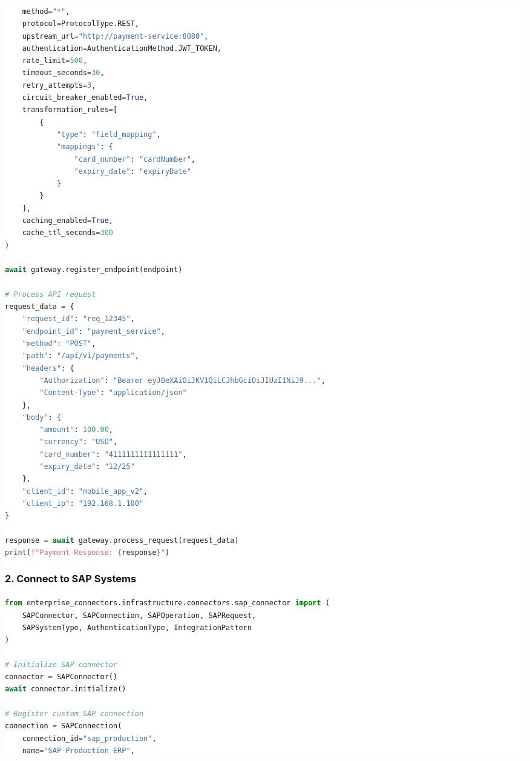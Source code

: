 ```python
    method="*",
    protocol=ProtocolType.REST,
    upstream_url="http://payment-service:8080",
    authentication=AuthenticationMethod.JWT_TOKEN,
    rate_limit=500,
    timeout_seconds=30,
    retry_attempts=3,
    circuit_breaker_enabled=True,
    transformation_rules=[
        {
            "type": "field_mapping",
            "mappings": {
                "card_number": "cardNumber",
                "expiry_date": "expiryDate"
            }
        }
    ],
    caching_enabled=True,
    cache_ttl_seconds=300
)

await gateway.register_endpoint(endpoint)

# Process API request
request_data = {
    "request_id": "req_12345",
    "endpoint_id": "payment_service",
    "method": "POST",
    "path": "/api/v1/payments",
    "headers": {
        "Authorization": "Bearer eyJ0eXAiOiJKV1QiLCJhbGciOiJIUzI1NiJ9...",
        "Content-Type": "application/json"
    },
    "body": {
        "amount": 100.00,
        "currency": "USD",
        "card_number": "4111111111111111",
        "expiry_date": "12/25"
    },
    "client_id": "mobile_app_v2",
    "client_ip": "192.168.1.100"
}

response = await gateway.process_request(request_data)
print(f"Payment Response: {response}")
```

### 2. Connect to SAP Systems

```python
from enterprise_connectors.infrastructure.connectors.sap_connector import (
    SAPConnector, SAPConnection, SAPOperation, SAPRequest, 
    SAPSystemType, AuthenticationType, IntegrationPattern
)

# Initialize SAP connector
connector = SAPConnector()
await connector.initialize()

# Register custom SAP connection
connection = SAPConnection(
    connection_id="sap_production",
    name="SAP Production ERP",
```